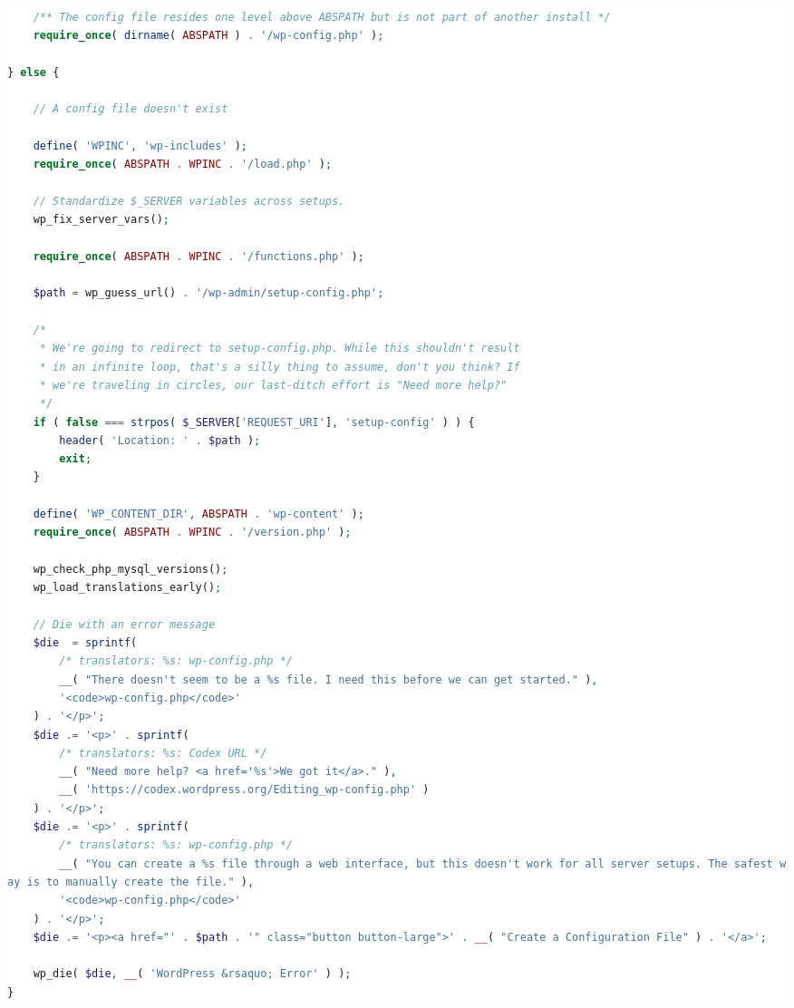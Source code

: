 ```php
	/** The config file resides one level above ABSPATH but is not part of another install */
	require_once( dirname( ABSPATH ) . '/wp-config.php' );

} else {

	// A config file doesn't exist

	define( 'WPINC', 'wp-includes' );
	require_once( ABSPATH . WPINC . '/load.php' );

	// Standardize $_SERVER variables across setups.
	wp_fix_server_vars();

	require_once( ABSPATH . WPINC . '/functions.php' );

	$path = wp_guess_url() . '/wp-admin/setup-config.php';

	/*
	 * We're going to redirect to setup-config.php. While this shouldn't result
	 * in an infinite loop, that's a silly thing to assume, don't you think? If
	 * we're traveling in circles, our last-ditch effort is "Need more help?"
	 */
	if ( false === strpos( $_SERVER['REQUEST_URI'], 'setup-config' ) ) {
		header( 'Location: ' . $path );
		exit;
	}

	define( 'WP_CONTENT_DIR', ABSPATH . 'wp-content' );
	require_once( ABSPATH . WPINC . '/version.php' );

	wp_check_php_mysql_versions();
	wp_load_translations_early();

	// Die with an error message
	$die  = sprintf(
		/* translators: %s: wp-config.php */
		__( "There doesn't seem to be a %s file. I need this before we can get started." ),
		'<code>wp-config.php</code>'
	) . '</p>';
	$die .= '<p>' . sprintf(
		/* translators: %s: Codex URL */
		__( "Need more help? <a href='%s'>We got it</a>." ),
		__( 'https://codex.wordpress.org/Editing_wp-config.php' )
	) . '</p>';
	$die .= '<p>' . sprintf(
		/* translators: %s: wp-config.php */
		__( "You can create a %s file through a web interface, but this doesn't work for all server setups. The safest way is to manually create the file." ),
		'<code>wp-config.php</code>'
	) . '</p>';
	$die .= '<p><a href="' . $path . '" class="button button-large">' . __( "Create a Configuration File" ) . '</a>';

	wp_die( $die, __( 'WordPress &rsaquo; Error' ) );
}
```
